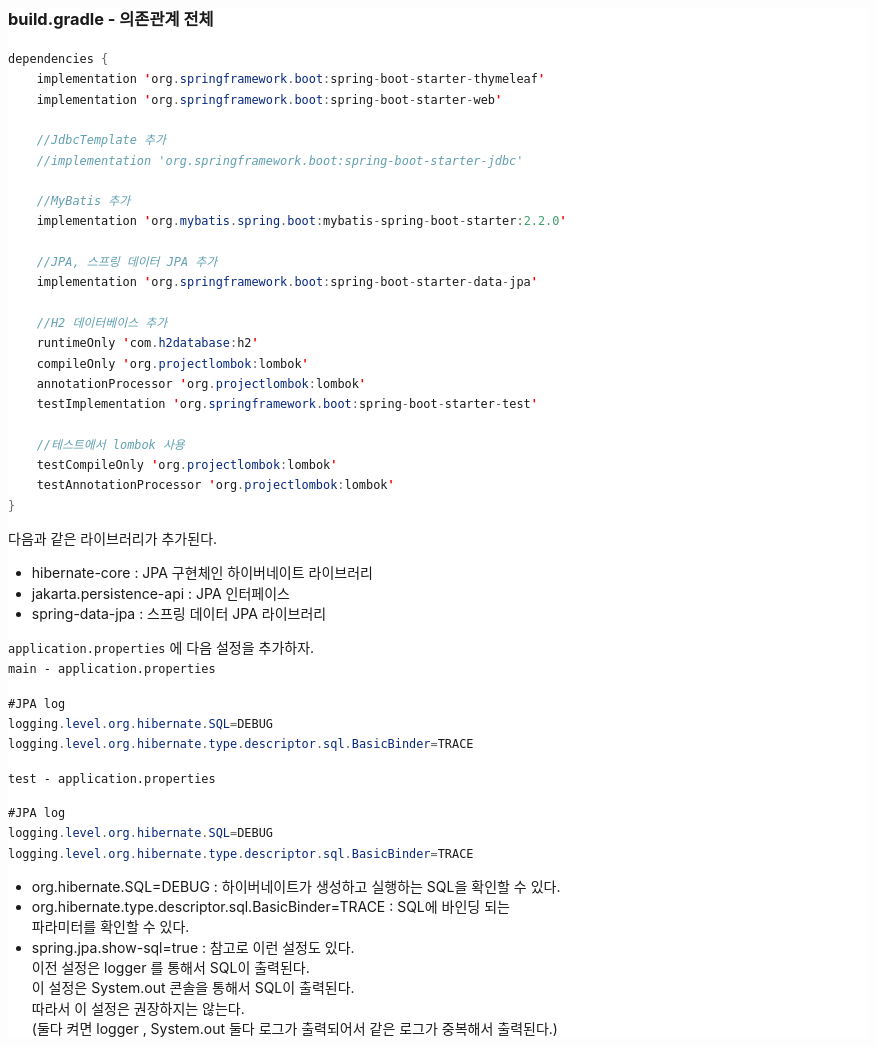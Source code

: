 
### build.gradle - 의존관계 전체
```java
dependencies {
    implementation 'org.springframework.boot:spring-boot-starter-thymeleaf'
    implementation 'org.springframework.boot:spring-boot-starter-web'

    //JdbcTemplate 추가
    //implementation 'org.springframework.boot:spring-boot-starter-jdbc'

    //MyBatis 추가
    implementation 'org.mybatis.spring.boot:mybatis-spring-boot-starter:2.2.0'

    //JPA, 스프링 데이터 JPA 추가
    implementation 'org.springframework.boot:spring-boot-starter-data-jpa'

    //H2 데이터베이스 추가
    runtimeOnly 'com.h2database:h2'
    compileOnly 'org.projectlombok:lombok'
    annotationProcessor 'org.projectlombok:lombok'
    testImplementation 'org.springframework.boot:spring-boot-starter-test'

    //테스트에서 lombok 사용
    testCompileOnly 'org.projectlombok:lombok'
    testAnnotationProcessor 'org.projectlombok:lombok'
}
```
다음과 같은 라이브러리가 추가된다.
* hibernate-core : JPA 구현체인 하이버네이트 라이브러리
* jakarta.persistence-api : JPA 인터페이스
* spring-data-jpa : 스프링 데이터 JPA 라이브러리
  <br/>

`application.properties` 에 다음 설정을 추가하자.\
`main - application.properties`
```java
#JPA log
logging.level.org.hibernate.SQL=DEBUG
logging.level.org.hibernate.type.descriptor.sql.BasicBinder=TRACE
```
`test - application.properties`
```java
#JPA log
logging.level.org.hibernate.SQL=DEBUG
logging.level.org.hibernate.type.descriptor.sql.BasicBinder=TRACE
```
* org.hibernate.SQL=DEBUG : 하이버네이트가 생성하고 실행하는 SQL을 확인할 수 있다.
* org.hibernate.type.descriptor.sql.BasicBinder=TRACE : SQL에 바인딩 되는 \
  파라미터를 확인할 수 있다.
* spring.jpa.show-sql=true : 참고로 이런 설정도 있다. \
  이전 설정은 logger 를 통해서 SQL이 출력된다. \
  이 설정은 System.out 콘솔을 통해서 SQL이 출력된다.\
  따라서 이 설정은 권장하지는 않는다.\
  (둘다 켜면 logger , System.out 둘다 로그가 출력되어서 같은 로그가 중복해서 출력된다.)
  <br/>
